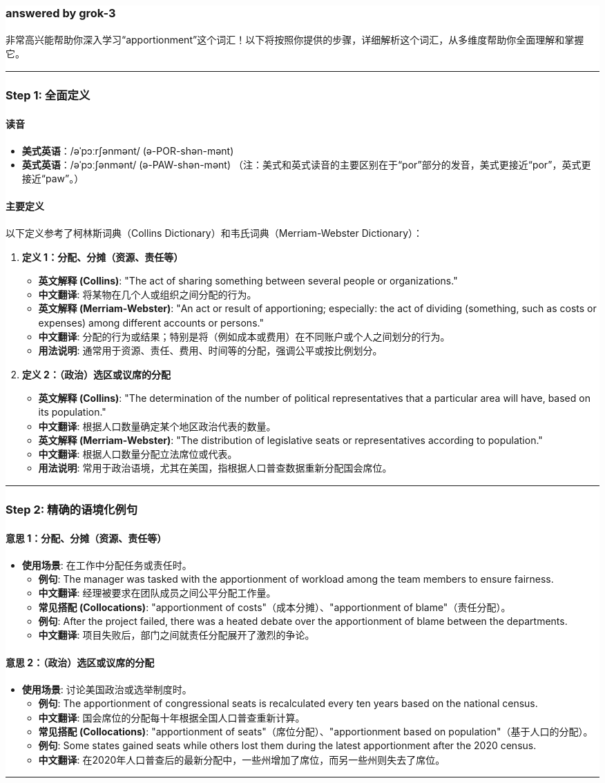 ### answered by grok-3
非常高兴能帮助你深入学习“apportionment”这个词汇！以下将按照你提供的步骤，详细解析这个词汇，从多维度帮助你全面理解和掌握它。

---

### Step 1: 全面定义

#### 读音
- **美式英语**：/əˈpɔːrʃənmənt/ (ə-POR-shən-mənt)
- **英式英语**：/əˈpɔːʃənmənt/ (ə-PAW-shən-mənt)
  （注：美式和英式读音的主要区别在于“por”部分的发音，美式更接近“por”，英式更接近“paw”。）

#### 主要定义
以下定义参考了柯林斯词典（Collins Dictionary）和韦氏词典（Merriam-Webster Dictionary）：

1. **定义 1：分配、分摊（资源、责任等）**
   - **英文解释 (Collins)**: "The act of sharing something between several people or organizations."
   - **中文翻译**: 将某物在几个人或组织之间分配的行为。
   - **英文解释 (Merriam-Webster)**: "An act or result of apportioning; especially: the act of dividing (something, such as costs or expenses) among different accounts or persons."
   - **中文翻译**: 分配的行为或结果；特别是将（例如成本或费用）在不同账户或个人之间划分的行为。
   - **用法说明**: 通常用于资源、责任、费用、时间等的分配，强调公平或按比例划分。

2. **定义 2：（政治）选区或议席的分配**
   - **英文解释 (Collins)**: "The determination of the number of political representatives that a particular area will have, based on its population."
   - **中文翻译**: 根据人口数量确定某个地区政治代表的数量。
   - **英文解释 (Merriam-Webster)**: "The distribution of legislative seats or representatives according to population."
   - **中文翻译**: 根据人口数量分配立法席位或代表。
   - **用法说明**: 常用于政治语境，尤其在美国，指根据人口普查数据重新分配国会席位。

---

### Step 2: 精确的语境化例句

#### 意思 1：分配、分摊（资源、责任等）
- **使用场景**: 在工作中分配任务或责任时。
  - **例句**: The manager was tasked with the apportionment of workload among the team members to ensure fairness.
  - **中文翻译**: 经理被要求在团队成员之间公平分配工作量。
  - **常见搭配 (Collocations)**: "apportionment of costs"（成本分摊）、"apportionment of blame"（责任分配）。
  - **例句**: After the project failed, there was a heated debate over the apportionment of blame between the departments.
  - **中文翻译**: 项目失败后，部门之间就责任分配展开了激烈的争论。

#### 意思 2：（政治）选区或议席的分配
- **使用场景**: 讨论美国政治或选举制度时。
  - **例句**: The apportionment of congressional seats is recalculated every ten years based on the national census.
  - **中文翻译**: 国会席位的分配每十年根据全国人口普查重新计算。
  - **常见搭配 (Collocations)**: "apportionment of seats"（席位分配）、"apportionment based on population"（基于人口的分配）。
  - **例句**: Some states gained seats while others lost them during the latest apportionment after the 2020 census.
  - **中文翻译**: 在2020年人口普查后的最新分配中，一些州增加了席位，而另一些州则失去了席位。

---